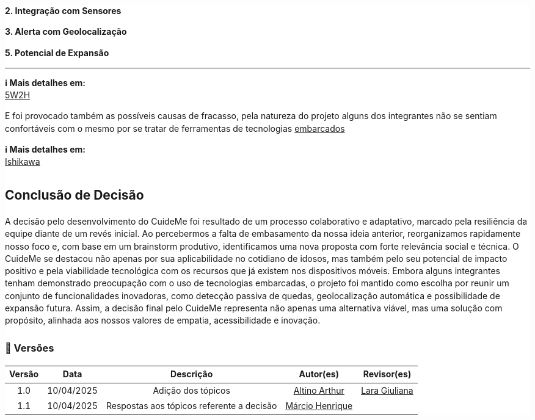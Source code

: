 **2. Integração com Sensores**

**3. Alerta com Geolocalização**

**5. Potencial de Expansão**

---

<div class="info-box">
  <strong>ℹ️ Mais detalhes em:</strong><br>
  <a href="/#/Base/1.2.2.5W2H.md?id=CuideMe">5W2H</a>
</div>


E foi provocado também as possíveis causas de fracasso, pela natureza do projeto alguns dos integrantes não se sentiam confortáveis com o mesmo por se tratar de ferramentas de tecnologias [embarcados](./1.2.1.Lexicos.md#embarcados)

<div class="info-box">
  <strong>ℹ️ Mais detalhes em:</strong><br>
  <a href="/#/Base/1.2.3.Ishikawa">Ishikawa</a>
</div>

## Conclusão de Decisão

A decisão pelo desenvolvimento do CuideMe foi resultado de um processo colaborativo e adaptativo, marcado pela resiliência da equipe diante de um revés inicial. Ao percebermos a falta de embasamento da nossa ideia anterior, reorganizamos rapidamente nosso foco e, com base em um brainstorm produtivo, identificamos uma nova proposta com forte relevância social e técnica. O CuideMe se destacou não apenas por sua aplicabilidade no cotidiano de idosos, mas também pelo seu potencial de impacto positivo e pela viabilidade tecnológica com os recursos que já existem nos dispositivos móveis. Embora alguns integrantes tenham demonstrado preocupação com o uso de tecnologias embarcadas, o projeto foi mantido como escolha por reunir um conjunto de funcionalidades inovadoras, como detecção passiva de quedas, geolocalização automática e possibilidade de expansão futura. Assim, a decisão final pelo CuideMe representa não apenas uma alternativa viável, mas uma solução com propósito, alinhada aos nossos valores de empatia, acessibilidade e inovação.

### 📄 Versões

| Versão | Data       | Descrição                            | Autor(es)                                                   | Revisor(es)                        |
|:------:|:----------:|:-------------------------------------:|:------------------------------------------------------------:|:----------------------------------:|
| 1.0    | 10/04/2025 | Adição dos tópicos          | [Altino Arthur](https://github.com/arthurrochamoreira)       | [Lara Giuliana](https://github.com/gravelylara)     |
| 1.1    | 10/04/2025 | Respostas aos tópicos referente a decisão          | [Márcio Henrique](https://github.com/DeM4rcio)       |     |
